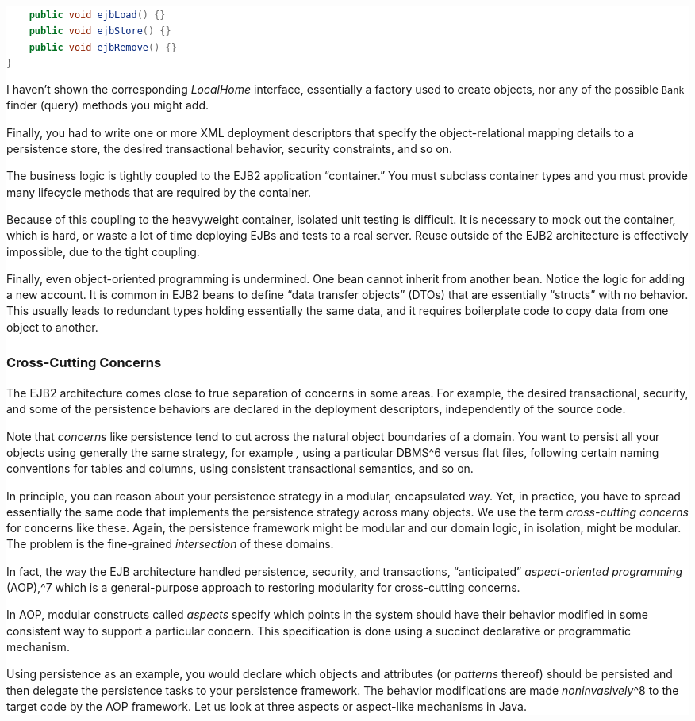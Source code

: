 ```java
    public void ejbLoad() {}
    public void ejbStore() {}
    public void ejbRemove() {}
}
```

I haven’t shown the corresponding _LocalHome_ interface, essentially a factory used to create objects, nor any of the possible `Bank` finder (query) methods you might add.

Finally, you had to write one or more XML deployment descriptors that specify the object-relational mapping details to a persistence store, the desired transactional behavior, security constraints, and so on.

The business logic is tightly coupled to the EJB2 application “container.” You must
subclass container types and you must provide many lifecycle methods that are required
by the container.

Because of this coupling to the heavyweight container, isolated unit testing is difficult.
It is necessary to mock out the container, which is hard, or waste a lot of time deploying
EJBs and tests to a real server. Reuse outside of the EJB2 architecture is effectively impossible, due to the tight coupling.

Finally, even object-oriented programming is undermined. One bean cannot inherit from another bean. Notice the logic for adding a new account. It is common in EJB2 beans to define “data transfer objects” (DTOs) that are essentially “structs” with no behavior. 
This usually leads to redundant types holding essentially the same data, and it requires
boilerplate code to copy data from one object to another.

### Cross-Cutting Concerns

The EJB2 architecture comes close to true separation of concerns in some areas. For example, the desired transactional, security, and some of the persistence behaviors are declared in the deployment descriptors, independently of the source code.

Note that _concerns_ like persistence tend to cut across the natural object boundaries of
a domain. You want to persist all your objects using generally the same strategy, for example _,_ using a particular DBMS^6 versus flat files, following certain naming conventions for
tables and columns, using consistent transactional semantics, and so on.

In principle, you can reason about your persistence strategy in a modular, encapsulated way. Yet, in practice, you have to spread essentially the same code that implements the persistence strategy across many objects. We use the term _cross-cutting concerns_ for concerns like these. Again, the persistence framework might be modular and our domain logic, in isolation, might be modular. The problem is the fine-grained _intersection_ of these domains.

In fact, the way the EJB architecture handled persistence, security, and transactions, “anticipated” _aspect-oriented programming_ (AOP),^7 which is a general-purpose approach to restoring modularity for cross-cutting concerns.

In AOP, modular constructs called _aspects_ specify which points in the system should have their behavior modified in some consistent way to support a particular concern. This specification is done using a succinct declarative or programmatic mechanism.

Using persistence as an example, you would declare which objects and attributes (or _patterns_ thereof) should be persisted and then delegate the persistence tasks to your persistence framework. The behavior modifications are made _noninvasively_^8 to the target code by the AOP framework. Let us look at three aspects or aspect-like mechanisms in Java.
